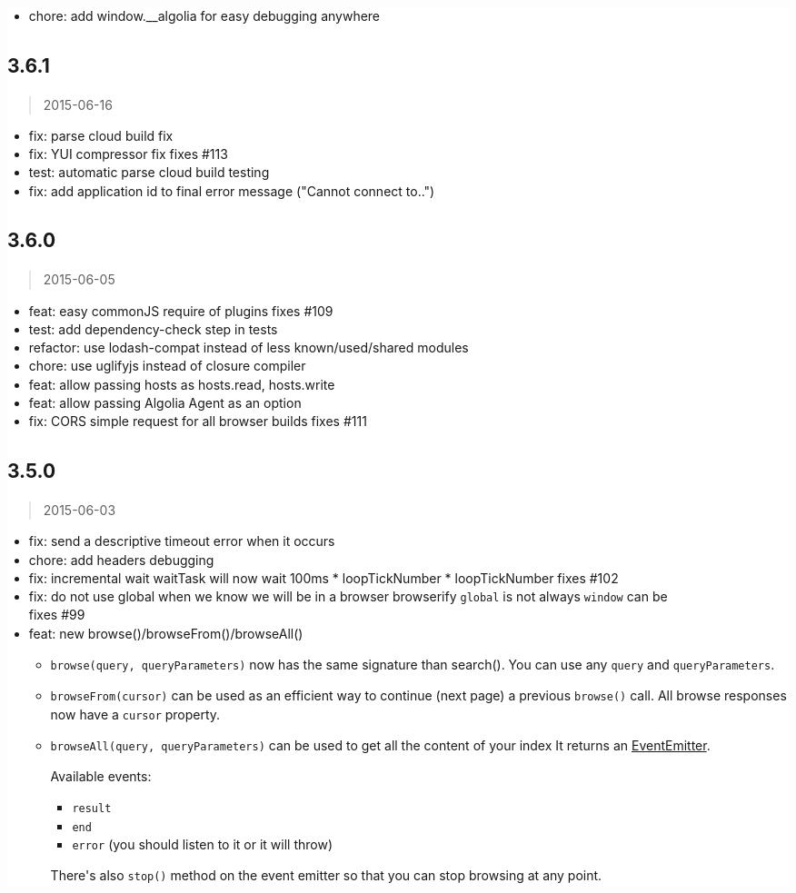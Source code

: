 * chore: add window.__algolia for easy debugging anywhere

## 3.6.1
>2015-06-16

* fix: parse cloud build fix
* fix: YUI compressor fix
  fixes #113
* test: automatic parse cloud build testing
* fix: add application id to final error message ("Cannot connect to..")

## 3.6.0
>2015-06-05

* feat: easy commonJS require of plugins
  fixes #109
* test: add dependency-check step in tests
* refactor: use lodash-compat instead of less known/used/shared modules
* chore: use uglifyjs instead of closure compiler
* feat: allow passing hosts as hosts.read, hosts.write
* feat: allow passing Algolia Agent as an option
* fix: CORS simple request for all browser builds
  fixes #111

## 3.5.0
>2015-06-03

* fix: send a descriptive timeout error when it occurs
* chore: add headers debugging
* fix: incremental wait waitTask
  will now wait 100ms * loopTickNumber * loopTickNumber
  fixes #102
* fix: do not use global when we know we will be in a browser
  browserify `global` is not always `window` can be <div id="global"></div>
  fixes #99
* feat: new browse()/browseFrom()/browseAll()
  - `browse(query, queryParameters)` now has the same signature than
  search(). You can use any `query` and `queryParameters`.
  - `browseFrom(cursor)` can be used as an efficient way to
  continue (next page) a previous `browse()` call. All browse responses now have a `cursor` property.
  - `browseAll(query, queryParameters)` can be used to get all
  the content of your index
    It returns an [EventEmitter](https://nodejs.org/api/events.html).

    Available events:
      - `result`
      - `end`
      - `error` (you should listen to it or it will throw)

    There's also `stop()` method on the event emitter so that you can
    stop browsing at any point.
